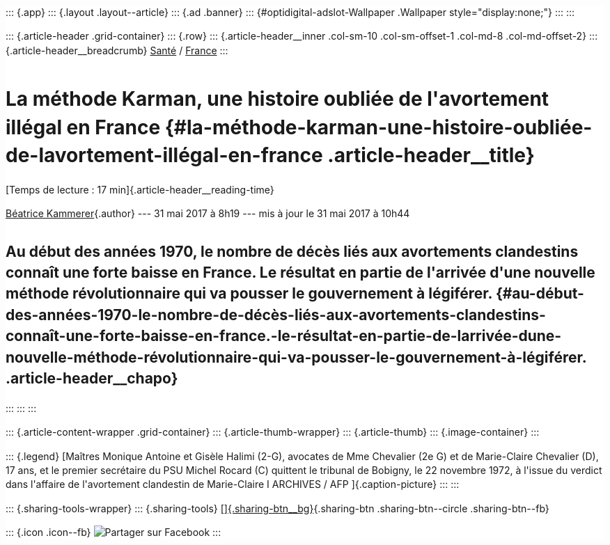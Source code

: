 ::: {.app}
::: {.layout .layout--article}
::: {.ad .banner}
::: {#optidigital-adslot-Wallpaper .Wallpaper style="display:none;"}
:::
:::

::: {.article-header .grid-container}
::: {.row}
::: {.article-header__inner .col-sm-10 .col-sm-offset-1 .col-md-8 .col-md-offset-2}
::: {.article-header__breadcrumb}
[Santé](/sante/) / [France](/france/)
:::

La méthode Karman, une histoire oubliée de l\'avortement illégal en France {#la-méthode-karman-une-histoire-oubliée-de-lavortement-illégal-en-france .article-header__title}
==========================================================================

[Temps de lecture : 17 min]{.article-header__reading-time}

[Béatrice Kammerer](/source/88685/beatrice-kammerer){.author} --- 31 mai
2017 à 8h19 --- mis à jour le 31 mai 2017 à 10h44

Au début des années 1970, le nombre de décès liés aux avortements clandestins connaît une forte baisse en France. Le résultat en partie de l\'arrivée d\'une nouvelle méthode révolutionnaire qui va pousser le gouvernement à légiférer. {#au-début-des-années-1970-le-nombre-de-décès-liés-aux-avortements-clandestins-connaît-une-forte-baisse-en-france.-le-résultat-en-partie-de-larrivée-dune-nouvelle-méthode-révolutionnaire-qui-va-pousser-le-gouvernement-à-légiférer. .article-header__chapo}
-----------------------------------------------------------------------------------------------------------------------------------------------------------------------------------------------------------------------------------------
:::
:::
:::

::: {.article-content-wrapper .grid-container}
::: {.article-thumb-wrapper}
::: {.article-thumb}
::: {.image-container}
:::

::: {.legend}
[Maîtres Monique Antoine et Gisèle Halimi (2-G), avocates de Mme
Chevalier (2e G) et de Marie-Claire Chevalier (D), 17 ans, et le premier
secrétaire du PSU Michel Rocard (C) quittent le tribunal de Bobigny, le
22 novembre 1972, à l\'issue du verdict dans l\'affaire de l\'avortement
clandestin de Marie-Claire I ARCHIVES / AFP ]{.caption-picture}
:::
:::

::: {.sharing-tools-wrapper}
::: {.sharing-tools}
[[]{.sharing-btn__bg}](http://www.facebook.com/share.php?u=http%3A%2F%2Fwww.slate.fr%2Fstory%2F146337%2Favortement-histoire){.sharing-btn
.sharing-btn--circle .sharing-btn--fb}

::: {.icon .icon--fb}
![Partager sur
Facebook](/sites/all/themes/slatefr/static/svg/icon-fb.svg)
:::
